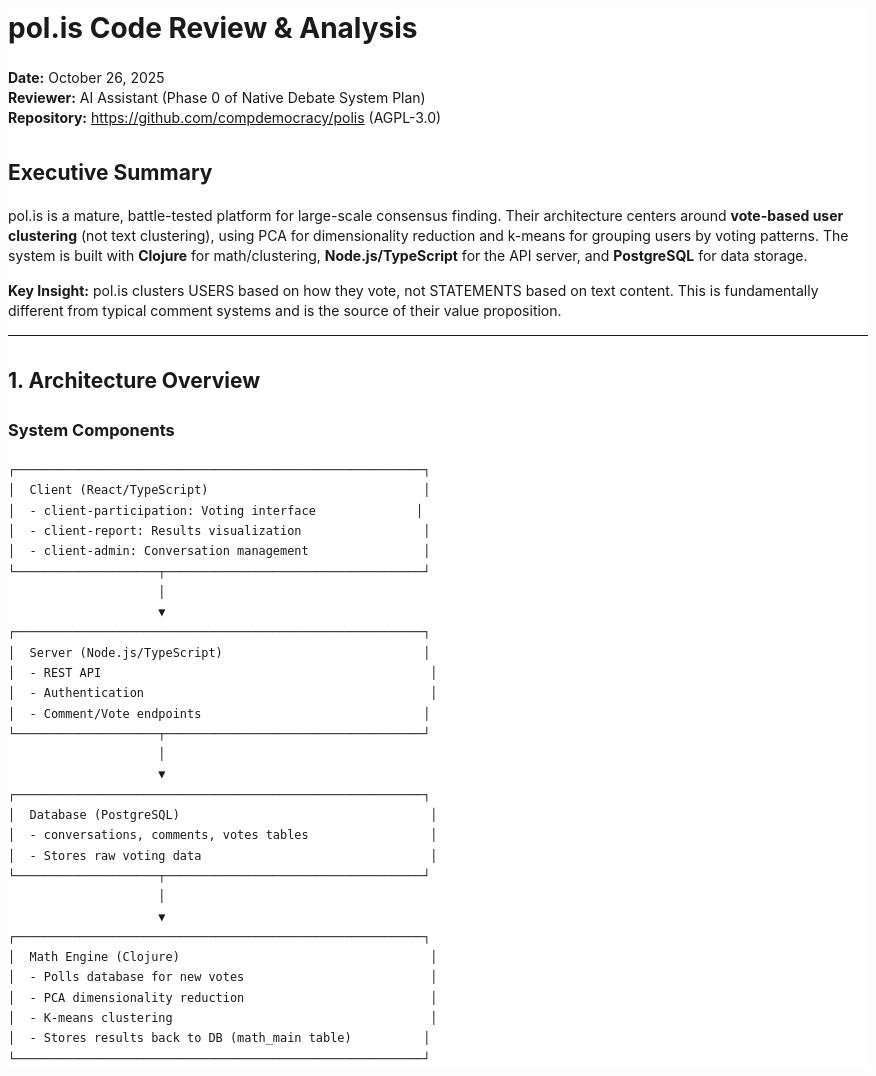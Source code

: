 # pol.is Code Review & Analysis

**Date:** October 26, 2025  
**Reviewer:** AI Assistant (Phase 0 of Native Debate System Plan)  
**Repository:** https://github.com/compdemocracy/polis (AGPL-3.0)

## Executive Summary

pol.is is a mature, battle-tested platform for large-scale consensus finding. Their architecture centers around **vote-based user clustering** (not text clustering), using PCA for dimensionality reduction and k-means for grouping users by voting patterns. The system is built with **Clojure** for math/clustering, **Node.js/TypeScript** for the API server, and **PostgreSQL** for data storage.

**Key Insight:** pol.is clusters USERS based on how they vote, not STATEMENTS based on text content. This is fundamentally different from typical comment systems and is the source of their value proposition.

---

## 1. Architecture Overview

### System Components

```
┌─────────────────────────────────────────────────────────┐
│  Client (React/TypeScript)                              │
│  - client-participation: Voting interface              │
│  - client-report: Results visualization                 │
│  - client-admin: Conversation management                │
└────────────────────┬────────────────────────────────────┘
                     │
                     ▼
┌─────────────────────────────────────────────────────────┐
│  Server (Node.js/TypeScript)                            │
│  - REST API                                              │
│  - Authentication                                        │
│  - Comment/Vote endpoints                               │
└────────────────────┬────────────────────────────────────┘
                     │
                     ▼
┌─────────────────────────────────────────────────────────┐
│  Database (PostgreSQL)                                   │
│  - conversations, comments, votes tables                 │
│  - Stores raw voting data                                │
└────────────────────┬────────────────────────────────────┘
                     │
                     ▼
┌─────────────────────────────────────────────────────────┐
│  Math Engine (Clojure)                                   │
│  - Polls database for new votes                          │
│  - PCA dimensionality reduction                          │
│  - K-means clustering                                    │
│  - Stores results back to DB (math_main table)          │
└─────────────────────────────────────────────────────────┘
```
